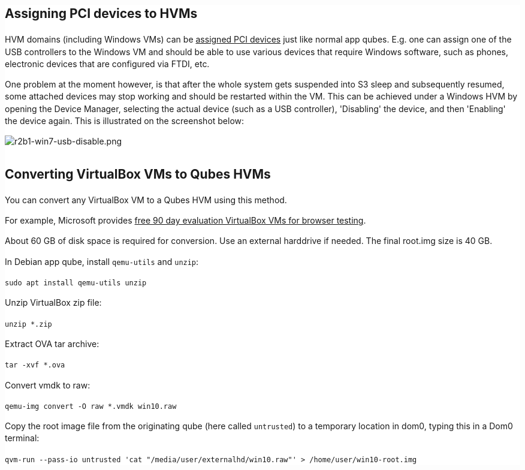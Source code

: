 ## Assigning PCI devices to HVMs

HVM domains (including Windows VMs) can be [assigned PCI devices](/doc/assigning-devices/) just like normal app qubes.
E.g. one can assign one of the USB controllers to the Windows VM and should be able to use various devices that require Windows software, such as phones, electronic devices that are configured via FTDI, etc.

One problem at the moment however, is that after the whole system gets suspended into S3 sleep and subsequently resumed, some attached devices may stop working and should be restarted within the VM.
This can be achieved under a Windows HVM by opening the Device Manager, selecting the actual device (such as a USB controller), 'Disabling' the device, and then 'Enabling' the device again.
This is illustrated on the screenshot below:

![r2b1-win7-usb-disable.png](/attachment/wiki/HvmCreate/r2b1-win7-usb-disable.png)

## Converting VirtualBox VMs to Qubes HVMs

You can convert any VirtualBox VM to a Qubes HVM using this method.

For example, Microsoft provides [free 90 day evaluation VirtualBox VMs for browser testing](https://developer.microsoft.com/en-us/microsoft-edge/tools/vms/).

About 60 GB of disk space is required for conversion.
Use an external harddrive if needed.
The final root.img size is 40 GB.

In Debian app qube, install `qemu-utils` and `unzip`:

~~~
sudo apt install qemu-utils unzip
~~~

Unzip VirtualBox zip file:

~~~
unzip *.zip
~~~

Extract OVA tar archive:

~~~
tar -xvf *.ova
~~~

Convert vmdk to raw:

~~~
qemu-img convert -O raw *.vmdk win10.raw
~~~

Copy the root image file from the originating qube (here called `untrusted`) to a temporary location in dom0, typing this in a Dom0 terminal:

~~~
qvm-run --pass-io untrusted 'cat "/media/user/externalhd/win10.raw"' > /home/user/win10-root.img
~~~
